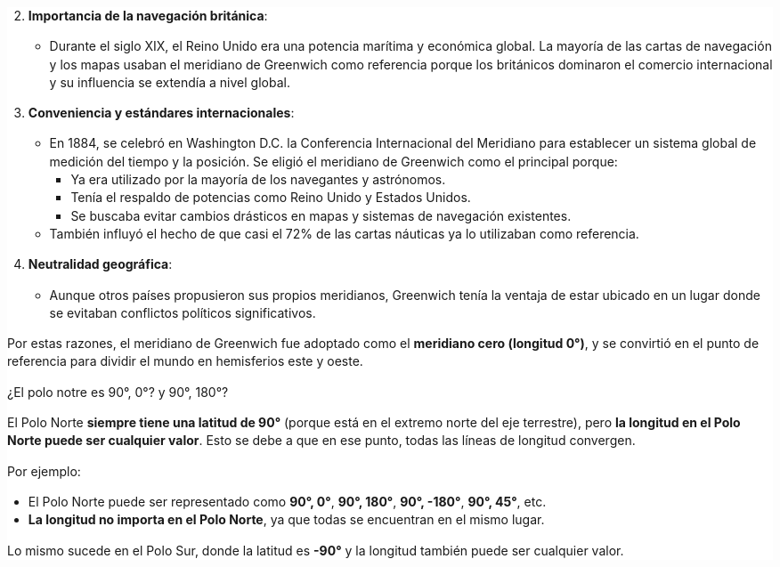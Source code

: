 2. **Importancia de la navegación británica**: 
   - Durante el siglo XIX, el Reino Unido era una potencia marítima y económica global. La mayoría de las cartas de navegación y los mapas usaban el meridiano de Greenwich como referencia porque los británicos dominaron el comercio internacional y su influencia se extendía a nivel global.

3. **Conveniencia y estándares internacionales**: 
   - En 1884, se celebró en Washington D.C. la Conferencia Internacional del Meridiano para establecer un sistema global de medición del tiempo y la posición. Se eligió el meridiano de Greenwich como el principal porque:
     - Ya era utilizado por la mayoría de los navegantes y astrónomos.
     - Tenía el respaldo de potencias como Reino Unido y Estados Unidos.
     - Se buscaba evitar cambios drásticos en mapas y sistemas de navegación existentes.
   - También influyó el hecho de que casi el 72% de las cartas náuticas ya lo utilizaban como referencia.

4. **Neutralidad geográfica**:
   - Aunque otros países propusieron sus propios meridianos, Greenwich tenía la ventaja de estar ubicado en un lugar donde se evitaban conflictos políticos significativos.

Por estas razones, el meridiano de Greenwich fue adoptado como el **meridiano cero (longitud 0°)**, y se convirtió en el punto de referencia para dividir el mundo en hemisferios este y oeste.
</div class="bubble left">





<div class="bubble right">
¿El polo notre es 90°, 0°? y 90°, 180°? 
</div>

<div class="bubble left">

El Polo Norte **siempre tiene una latitud de 90°** (porque está en el extremo norte del eje terrestre), pero **la longitud en el Polo Norte puede ser cualquier valor**. Esto se debe a que en ese punto, todas las líneas de longitud convergen.

Por ejemplo:  
- El Polo Norte puede ser representado como **90°, 0°**, **90°, 180°**, **90°, -180°**, **90°, 45°**, etc.  
- **La longitud no importa en el Polo Norte**, ya que todas se encuentran en el mismo lugar.

Lo mismo sucede en el Polo Sur, donde la latitud es **-90°** y la longitud también puede ser cualquier valor.

</div class="bubble left">


















